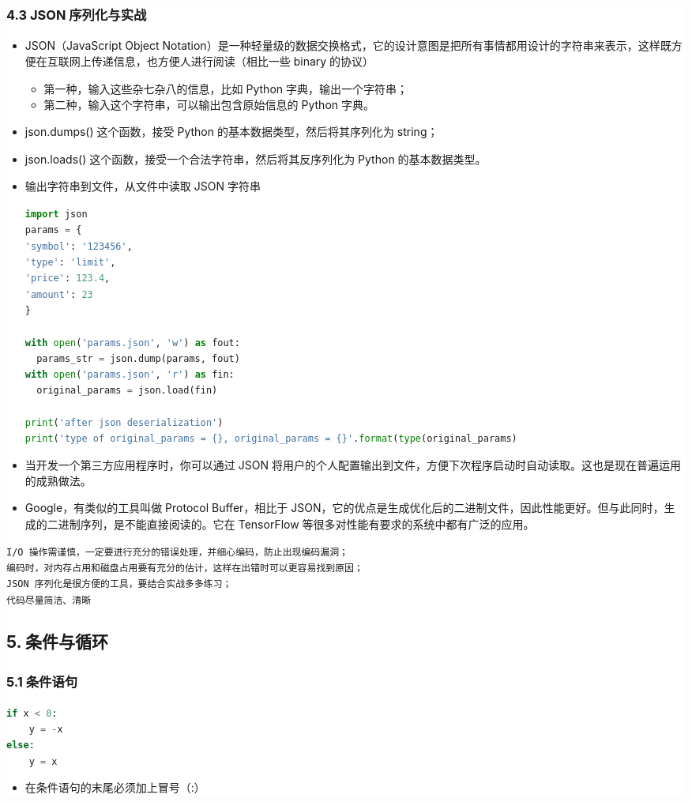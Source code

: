 ### 4.3 JSON 序列化与实战

- JSON（JavaScript Object Notation）是一种轻量级的数据交换格式，它的设计意图是把所有事情都用设计的字符串来表示，这样既方便在互联网上传递信息，也方便人进行阅读（相比一些 binary 的协议）
  - 第一种，输入这些杂七杂八的信息，比如 Python 字典，输出一个字符串；
  - 第二种，输入这个字符串，可以输出包含原始信息的 Python 字典。

- json.dumps() 这个函数，接受 Python 的基本数据类型，然后将其序列化为 string；
- json.loads() 这个函数，接受一个合法字符串，然后将其反序列化为 Python 的基本数据类型。

- 输出字符串到文件，从文件中读取 JSON 字符串

  ```python
  import json
  params = {
  'symbol': '123456',
  'type': 'limit',
  'price': 123.4,
  'amount': 23
  }
  
  with open('params.json', 'w') as fout:
  	params_str = json.dump(params, fout)
  with open('params.json', 'r') as fin:
  	original_params = json.load(fin)
      
  print('after json deserialization')
  print('type of original_params = {}, original_params = {}'.format(type(original_params)
  ```

- 当开发一个第三方应用程序时，你可以通过 JSON 将用户的个人配置输出到文件，方便下次程序启动时自动读取。这也是现在普遍运用的成熟做法。

- Google，有类似的工具叫做 Protocol Buffer，相比于 JSON，它的优点是生成优化后的二进制文件，因此性能更好。但与此同时，生成的二进制序列，是不能直接阅读的。它在 TensorFlow 等很多对性能有要求的系统中都有广泛的应用。

```ad-summary
I/O 操作需谨慎，一定要进行充分的错误处理，并细心编码，防止出现编码漏洞；
编码时，对内存占用和磁盘占用要有充分的估计，这样在出错时可以更容易找到原因；
JSON 序列化是很方便的工具，要结合实战多多练习；
代码尽量简洁、清晰
```

## 5. 条件与循环

### 5.1 条件语句

```python
if x < 0:
	y = -x
else:
	y = x
```

- 在条件语句的末尾必须加上冒号（:）
